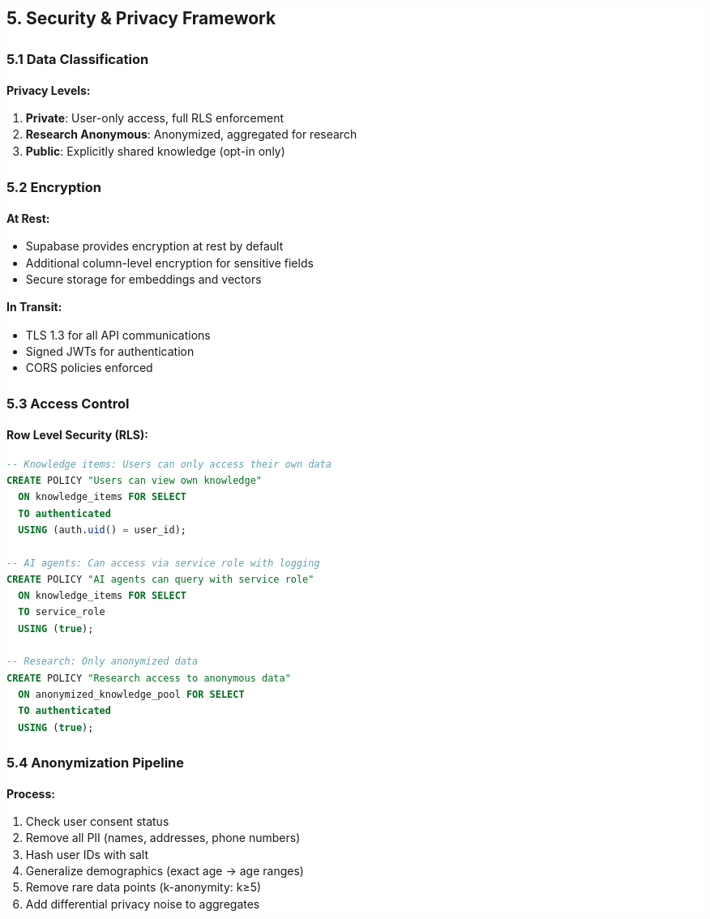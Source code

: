 ## 5. Security & Privacy Framework

### 5.1 Data Classification

**Privacy Levels:**
1. **Private**: User-only access, full RLS enforcement
2. **Research Anonymous**: Anonymized, aggregated for research
3. **Public**: Explicitly shared knowledge (opt-in only)

### 5.2 Encryption

**At Rest:**
- Supabase provides encryption at rest by default
- Additional column-level encryption for sensitive fields
- Secure storage for embeddings and vectors

**In Transit:**
- TLS 1.3 for all API communications
- Signed JWTs for authentication
- CORS policies enforced

### 5.3 Access Control

**Row Level Security (RLS):**
```sql
-- Knowledge items: Users can only access their own data
CREATE POLICY "Users can view own knowledge"
  ON knowledge_items FOR SELECT
  TO authenticated
  USING (auth.uid() = user_id);

-- AI agents: Can access via service role with logging
CREATE POLICY "AI agents can query with service role"
  ON knowledge_items FOR SELECT
  TO service_role
  USING (true);

-- Research: Only anonymized data
CREATE POLICY "Research access to anonymous data"
  ON anonymized_knowledge_pool FOR SELECT
  TO authenticated
  USING (true);
```

### 5.4 Anonymization Pipeline

**Process:**
1. Check user consent status
2. Remove all PII (names, addresses, phone numbers)
3. Hash user IDs with salt
4. Generalize demographics (exact age → age ranges)
5. Remove rare data points (k-anonymity: k≥5)
6. Add differential privacy noise to aggregates
